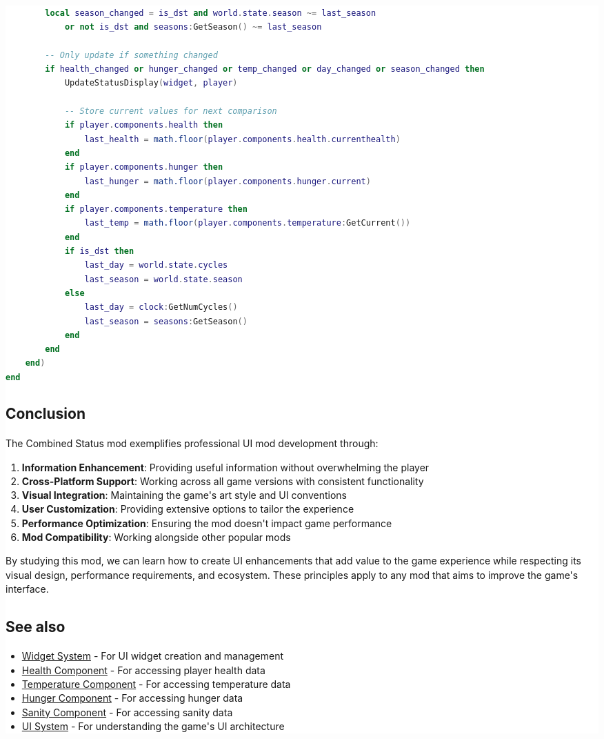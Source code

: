 ```lua
        local season_changed = is_dst and world.state.season ~= last_season
            or not is_dst and seasons:GetSeason() ~= last_season
            
        -- Only update if something changed
        if health_changed or hunger_changed or temp_changed or day_changed or season_changed then
            UpdateStatusDisplay(widget, player)
            
            -- Store current values for next comparison
            if player.components.health then
                last_health = math.floor(player.components.health.currenthealth)
            end
            if player.components.hunger then
                last_hunger = math.floor(player.components.hunger.current)
            end
            if player.components.temperature then
                last_temp = math.floor(player.components.temperature:GetCurrent())
            end
            if is_dst then
                last_day = world.state.cycles
                last_season = world.state.season
            else
                last_day = clock:GetNumCycles()
                last_season = seasons:GetSeason()
            end
        end
    end)
end
```

## Conclusion

The Combined Status mod exemplifies professional UI mod development through:

1. **Information Enhancement**: Providing useful information without overwhelming the player
2. **Cross-Platform Support**: Working across all game versions with consistent functionality
3. **Visual Integration**: Maintaining the game's art style and UI conventions
4. **User Customization**: Providing extensive options to tailor the experience
5. **Performance Optimization**: Ensuring the mod doesn't impact game performance
6. **Mod Compatibility**: Working alongside other popular mods

By studying this mod, we can learn how to create UI enhancements that add value to the game experience while respecting its visual design, performance requirements, and ecosystem. These principles apply to any mod that aims to improve the game's interface.

## See also

- [Widget System](../core/widgets.md) - For UI widget creation and management
- [Health Component](../components/health.md) - For accessing player health data
- [Temperature Component](../components/temperature.md) - For accessing temperature data
- [Hunger Component](../components/hunger.md) - For accessing hunger data
- [Sanity Component](../components/sanity.md) - For accessing sanity data
- [UI System](../core/ui-system.md) - For understanding the game's UI architecture 
